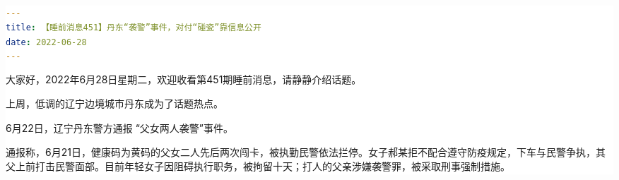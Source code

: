 ```yaml
---
title: 【睡前消息451】丹东“袭警”事件，对付“碰瓷”靠信息公开​
date: 2022-06-28
---
```






大家好，2022年6月28日星期二，欢迎收看第451期睡前消息，请静静介绍话题。


上周，低调的辽宁边境城市丹东成为了话题热点。


6月22日，辽宁丹东警方通报 “父女两人袭警”事件。


通报称，6月21日，健康码为黄码的父女二人先后两次闯卡，被执勤民警依法拦停。女子郝某拒不配合遵守防疫规定，下车与民警争执，其父上前打击民警面部。目前年轻女子因阻碍执行职务，被拘留十天；打人的父亲涉嫌袭警罪，被采取刑事强制措施。
